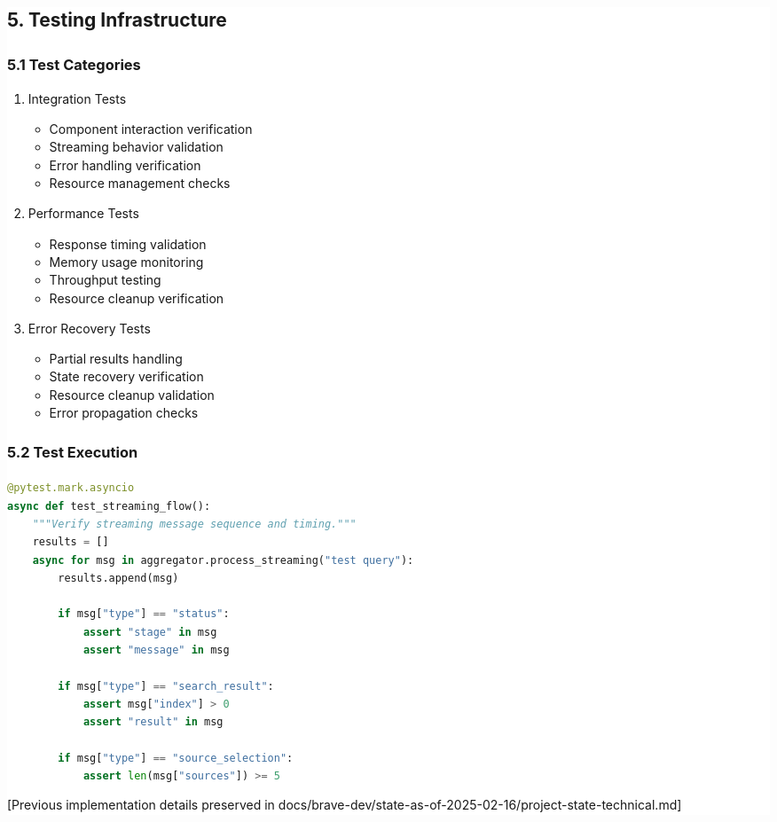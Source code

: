 ## 5. Testing Infrastructure

### 5.1 Test Categories
1. Integration Tests
   - Component interaction verification
   - Streaming behavior validation
   - Error handling verification
   - Resource management checks

2. Performance Tests
   - Response timing validation
   - Memory usage monitoring
   - Throughput testing
   - Resource cleanup verification

3. Error Recovery Tests
   - Partial results handling
   - State recovery verification
   - Resource cleanup validation
   - Error propagation checks

### 5.2 Test Execution
```python
@pytest.mark.asyncio
async def test_streaming_flow():
    """Verify streaming message sequence and timing."""
    results = []
    async for msg in aggregator.process_streaming("test query"):
        results.append(msg)
        
        if msg["type"] == "status":
            assert "stage" in msg
            assert "message" in msg
            
        if msg["type"] == "search_result":
            assert msg["index"] > 0
            assert "result" in msg
            
        if msg["type"] == "source_selection":
            assert len(msg["sources"]) >= 5
```

[Previous implementation details preserved in docs/brave-dev/state-as-of-2025-02-16/project-state-technical.md]